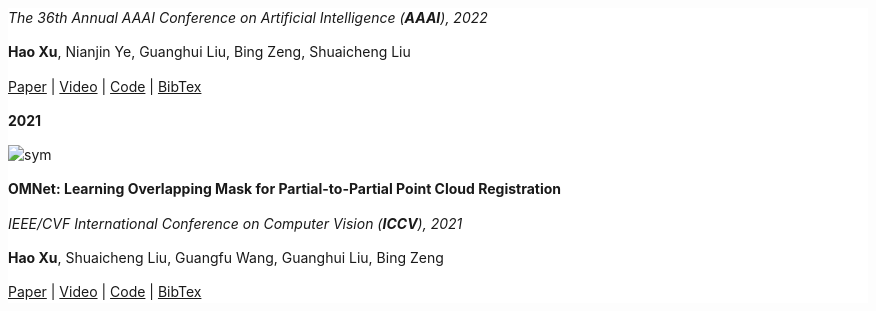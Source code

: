 *The 36th Annual AAAI Conference on Artificial Intelligence (**AAAI**), 2022*

**Hao Xu**, Nianjin Ye, Guanghui Liu, Bing Zeng, Shuaicheng Liu

[Paper](https://ojs.aaai.org/index.php/AAAI/article/download/20189/19948) \| [Video](https://www.youtube.com/watch?v=XDmE9iSx9WM) \| [Code](https://github.com/hxwork/FINet_Pytorch) \| [BibTex](collections/2022_FINet/FINet.md) <strong><span class='show_paper_citations' data='3WQTKocAAAAJ:WF5omc3nYNoC'></span></strong>
</div>
</div>



**2021**



<div class='paper-box'><div class='paper-box-image'><img src='collections/2021_OMNet/OMNet.png' alt="sym" width="100%"></div>
<div class='paper-box-text' markdown="1">

**OMNet: Learning Overlapping Mask for Partial-to-Partial Point Cloud Registration**

*IEEE/CVF International Conference on Computer Vision (**ICCV**), 2021*

**Hao Xu**, Shuaicheng Liu, Guangfu Wang, Guanghui Liu, Bing Zeng

[Paper](https://openaccess.thecvf.com/content/ICCV2021/papers/Xu_OMNet_Learning_Overlapping_Mask_for_Partial-to-Partial_Point_Cloud_Registration_ICCV_2021_paper.pdf) \| [Video](https://www.youtube.com/watch?v=u2lTKsom8oU) \| [Code](https://github.com/hxwork/OMNet_Pytorch) \| [BibTex](collections/2021_OMNet/OMNet.md) <strong><span class='show_paper_citations' data='3WQTKocAAAAJ:WF5omc3nYNoC'></span></strong>
</div>
</div>









